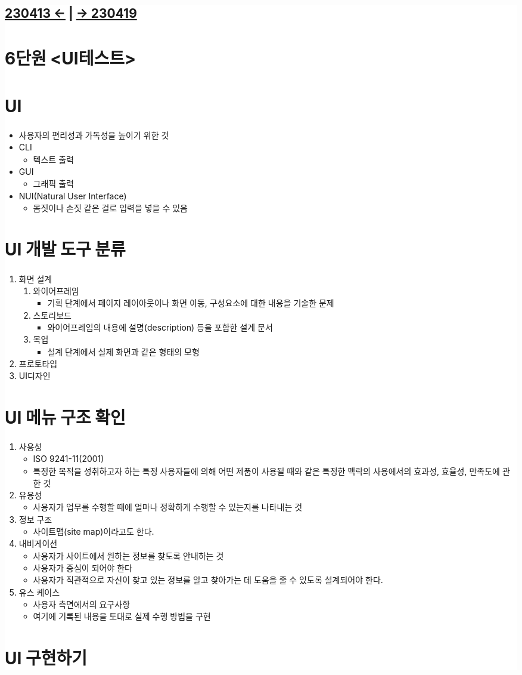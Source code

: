## [230413 ←](/230130-_Spring/230413/) | [→ 230419](/230130-_Spring/230419/)

# 6단원 <UI테스트>

# UI

- 사용자의 편리성과 가독성을 높이기 위한 것
- CLI
    - 텍스트 출력
- GUI
    - 그래픽 출력
- NUI(Natural User Interface)
    - 몸짓이나 손짓 같은 걸로 입력을 넣을 수 있음

# UI 개발 도구 분류

1. 화면 설계 
    1. 와이어프레임
        - 기획 단계에서 페이지 레이아웃이나 화면 이동, 구성요소에 대한 내용을 기술한 문제
    1. 스토리보드
        - 와이어프레임의 내용에 설명(description) 등을 포함한 설계 문서
    1. 목업
        - 설계 단계에서 실제 화면과 같은 형태의 모형
1. 프로토타입
1. UI디자인

# UI 메뉴 구조 확인

1. 사용성
    - ISO 9241-11(2001)
    - 특정한 목적을 성취하고자 하는 특정 사용자들에 의해 어떤 제품이 사용될 때와 같은 특정한 맥락의 사용에서의 효과성, 효율성, 만족도에 관한 것
1. 유용성
    - 사용자가 업무를 수행할 때에 얼마나 정확하게 수행할 수 있는지를 나타내는 것
1. 정보 구조
    - 사이트맵(site map)이라고도 한다.
1. 내비게이션
    - 사용자가 사이트에서 원하는 정보를 찾도록 안내하는 것
    - 사용자가 중심이 되어야 한다
    - 사용자가 직관적으로 자신이 찾고 있는 정보를 알고 찾아가는 데 도움을 줄 수 있도록 설계되어야 한다.
1. 유스 케이스
    - 사용자 측면에서의 요구사항
    - 여기에 기록된 내용을 토대로 실제 수행 방법을 구현

# UI 구현하기
